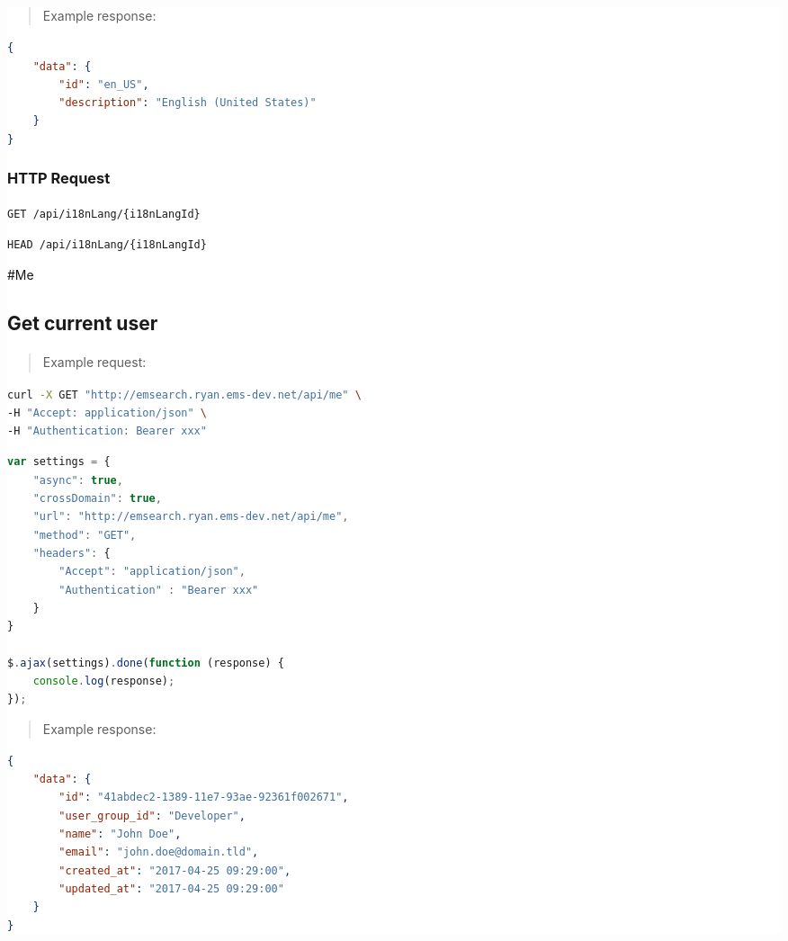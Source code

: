 > Example response:

```json
{
    "data": {
        "id": "en_US",
        "description": "English (United States)"
    }
}
```

### HTTP Request
`GET /api/i18nLang/{i18nLangId}`

`HEAD /api/i18nLang/{i18nLangId}`




#Me

## Get current user

> Example request:

```bash
curl -X GET "http://emsearch.ryan.ems-dev.net/api/me" \
-H "Accept: application/json" \
-H "Authentication: Bearer xxx"

```

```javascript
var settings = {
    "async": true,
    "crossDomain": true,
    "url": "http://emsearch.ryan.ems-dev.net/api/me",
    "method": "GET",
    "headers": {
        "Accept": "application/json",
        "Authentication" : "Bearer xxx"
    }
}

$.ajax(settings).done(function (response) {
    console.log(response);
});
```

> Example response:

```json
{
    "data": {
        "id": "41abdec2-1389-11e7-93ae-92361f002671",
        "user_group_id": "Developer",
        "name": "John Doe",
        "email": "john.doe@domain.tld",
        "created_at": "2017-04-25 09:29:00",
        "updated_at": "2017-04-25 09:29:00"
    }
}
```

